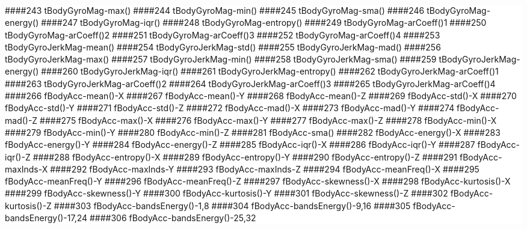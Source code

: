 ####243 tBodyGyroMag-max()
####244 tBodyGyroMag-min()
####245 tBodyGyroMag-sma()
####246 tBodyGyroMag-energy()
####247 tBodyGyroMag-iqr()
####248 tBodyGyroMag-entropy()
####249 tBodyGyroMag-arCoeff()1
####250 tBodyGyroMag-arCoeff()2
####251 tBodyGyroMag-arCoeff()3
####252 tBodyGyroMag-arCoeff()4
####253 tBodyGyroJerkMag-mean()
####254 tBodyGyroJerkMag-std()
####255 tBodyGyroJerkMag-mad()
####256 tBodyGyroJerkMag-max()
####257 tBodyGyroJerkMag-min()
####258 tBodyGyroJerkMag-sma()
####259 tBodyGyroJerkMag-energy()
####260 tBodyGyroJerkMag-iqr()
####261 tBodyGyroJerkMag-entropy()
####262 tBodyGyroJerkMag-arCoeff()1
####263 tBodyGyroJerkMag-arCoeff()2
####264 tBodyGyroJerkMag-arCoeff()3
####265 tBodyGyroJerkMag-arCoeff()4
####266 fBodyAcc-mean()-X
####267 fBodyAcc-mean()-Y
####268 fBodyAcc-mean()-Z
####269 fBodyAcc-std()-X
####270 fBodyAcc-std()-Y
####271 fBodyAcc-std()-Z
####272 fBodyAcc-mad()-X
####273 fBodyAcc-mad()-Y
####274 fBodyAcc-mad()-Z
####275 fBodyAcc-max()-X
####276 fBodyAcc-max()-Y
####277 fBodyAcc-max()-Z
####278 fBodyAcc-min()-X
####279 fBodyAcc-min()-Y
####280 fBodyAcc-min()-Z
####281 fBodyAcc-sma()
####282 fBodyAcc-energy()-X
####283 fBodyAcc-energy()-Y
####284 fBodyAcc-energy()-Z
####285 fBodyAcc-iqr()-X
####286 fBodyAcc-iqr()-Y
####287 fBodyAcc-iqr()-Z
####288 fBodyAcc-entropy()-X
####289 fBodyAcc-entropy()-Y
####290 fBodyAcc-entropy()-Z
####291 fBodyAcc-maxInds-X
####292 fBodyAcc-maxInds-Y
####293 fBodyAcc-maxInds-Z
####294 fBodyAcc-meanFreq()-X
####295 fBodyAcc-meanFreq()-Y
####296 fBodyAcc-meanFreq()-Z
####297 fBodyAcc-skewness()-X
####298 fBodyAcc-kurtosis()-X
####299 fBodyAcc-skewness()-Y
####300 fBodyAcc-kurtosis()-Y
####301 fBodyAcc-skewness()-Z
####302 fBodyAcc-kurtosis()-Z
####303 fBodyAcc-bandsEnergy()-1,8
####304 fBodyAcc-bandsEnergy()-9,16
####305 fBodyAcc-bandsEnergy()-17,24
####306 fBodyAcc-bandsEnergy()-25,32